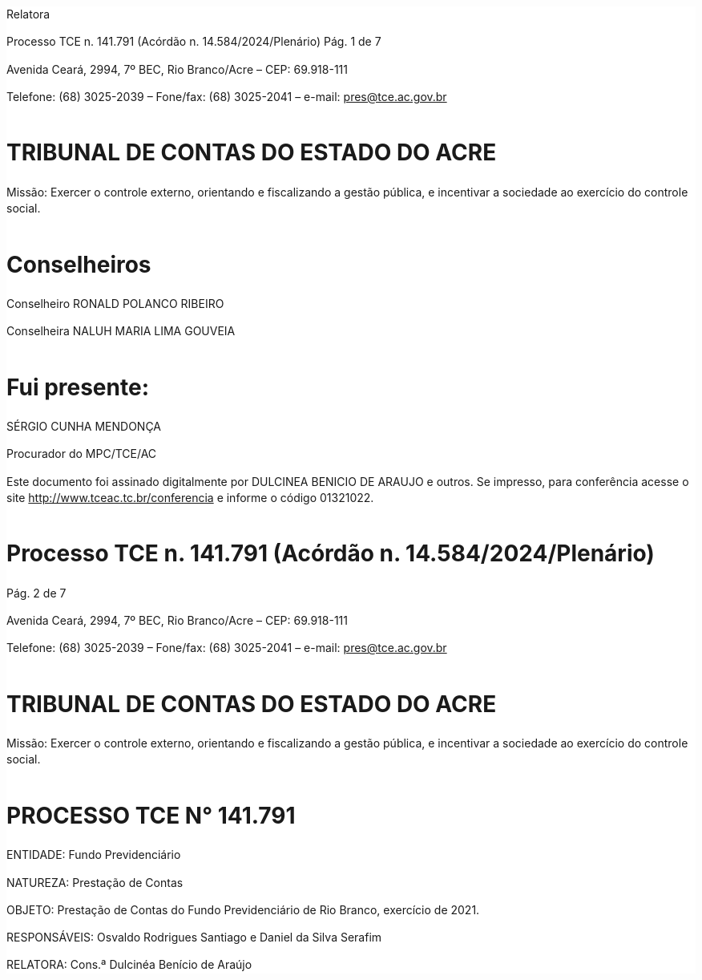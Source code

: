 Relatora

Processo TCE n. 141.791 (Acórdão n. 14.584/2024/Plenário) Pág. 1 de 7

Avenida Ceará, 2994, 7º BEC, Rio Branco/Acre – CEP: 69.918-111

Telefone: (68) 3025-2039 – Fone/fax: (68) 3025-2041 – e-mail: pres@tce.ac.gov.br

# TRIBUNAL DE CONTAS DO ESTADO DO ACRE

Missão: Exercer o controle externo, orientando e fiscalizando a gestão pública, e incentivar a sociedade ao exercício do controle social.

# Conselheiros

Conselheiro RONALD POLANCO RIBEIRO

Conselheira NALUH MARIA LIMA GOUVEIA

# Fui presente:

SÉRGIO CUNHA MENDONÇA

Procurador do MPC/TCE/AC

Este documento foi assinado digitalmente por DULCINEA BENICIO DE ARAUJO e outros. Se impresso, para conferência acesse o site http://www.tceac.tc.br/conferencia e informe o código 01321022.

# Processo TCE n. 141.791 (Acórdão n. 14.584/2024/Plenário)

Pág. 2 de 7

Avenida Ceará, 2994, 7º BEC, Rio Branco/Acre – CEP: 69.918-111

Telefone: (68) 3025-2039 – Fone/fax: (68) 3025-2041 – e-mail: pres@tce.ac.gov.br

# TRIBUNAL DE CONTAS DO ESTADO DO ACRE

Missão: Exercer o controle externo, orientando e fiscalizando a gestão pública, e incentivar a sociedade ao exercício do controle social.

# PROCESSO TCE N° 141.791

ENTIDADE: Fundo Previdenciário

NATUREZA: Prestação de Contas

OBJETO: Prestação de Contas do Fundo Previdenciário de Rio Branco, exercício de 2021.

RESPONSÁVEIS: Osvaldo Rodrigues Santiago e Daniel da Silva Serafim

RELATORA: Cons.ª Dulcinéa Benício de Araújo
